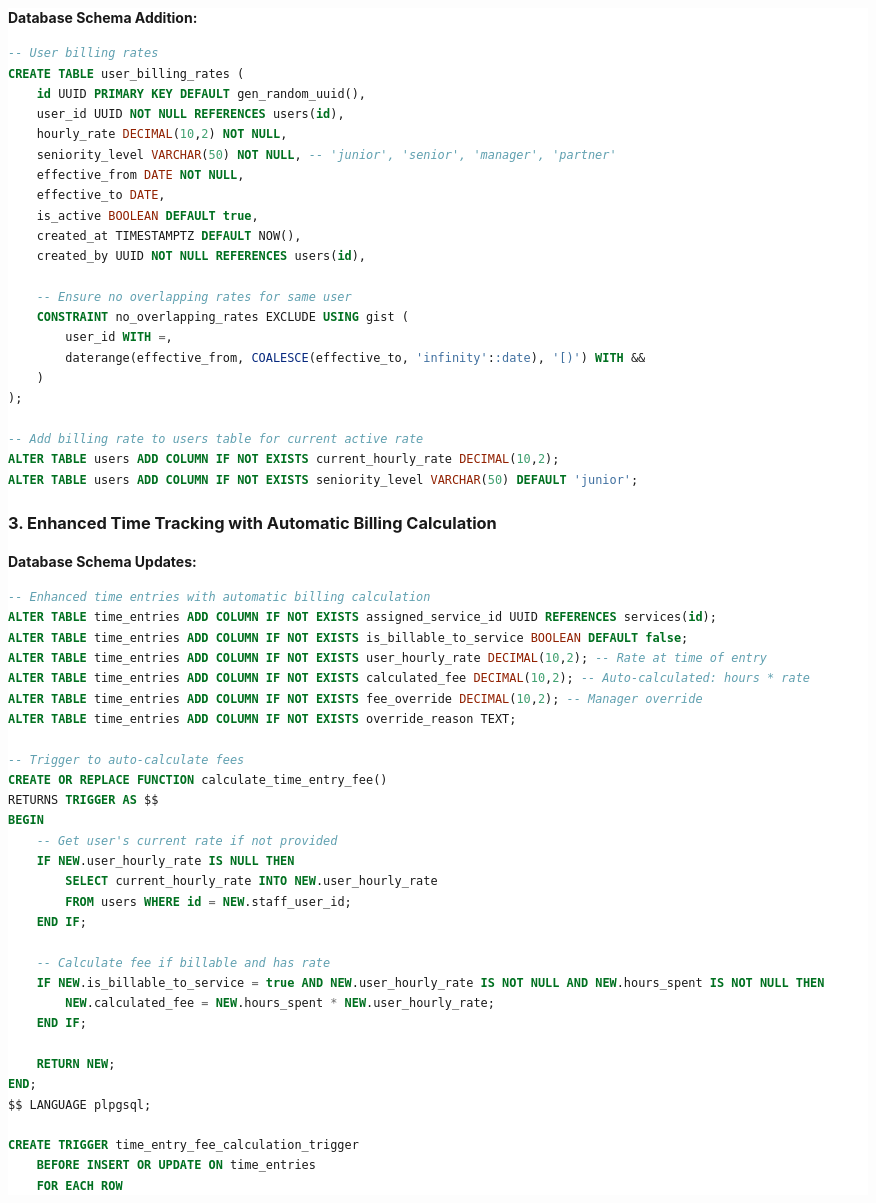 **Database Schema Addition:**
```sql
-- User billing rates
CREATE TABLE user_billing_rates (
    id UUID PRIMARY KEY DEFAULT gen_random_uuid(),
    user_id UUID NOT NULL REFERENCES users(id),
    hourly_rate DECIMAL(10,2) NOT NULL,
    seniority_level VARCHAR(50) NOT NULL, -- 'junior', 'senior', 'manager', 'partner'
    effective_from DATE NOT NULL,
    effective_to DATE,
    is_active BOOLEAN DEFAULT true,
    created_at TIMESTAMPTZ DEFAULT NOW(),
    created_by UUID NOT NULL REFERENCES users(id),
    
    -- Ensure no overlapping rates for same user
    CONSTRAINT no_overlapping_rates EXCLUDE USING gist (
        user_id WITH =,
        daterange(effective_from, COALESCE(effective_to, 'infinity'::date), '[)') WITH &&
    )
);

-- Add billing rate to users table for current active rate
ALTER TABLE users ADD COLUMN IF NOT EXISTS current_hourly_rate DECIMAL(10,2);
ALTER TABLE users ADD COLUMN IF NOT EXISTS seniority_level VARCHAR(50) DEFAULT 'junior';
```

### 3. Enhanced Time Tracking with Automatic Billing Calculation

**Database Schema Updates:**
```sql
-- Enhanced time entries with automatic billing calculation
ALTER TABLE time_entries ADD COLUMN IF NOT EXISTS assigned_service_id UUID REFERENCES services(id);
ALTER TABLE time_entries ADD COLUMN IF NOT EXISTS is_billable_to_service BOOLEAN DEFAULT false;
ALTER TABLE time_entries ADD COLUMN IF NOT EXISTS user_hourly_rate DECIMAL(10,2); -- Rate at time of entry
ALTER TABLE time_entries ADD COLUMN IF NOT EXISTS calculated_fee DECIMAL(10,2); -- Auto-calculated: hours * rate
ALTER TABLE time_entries ADD COLUMN IF NOT EXISTS fee_override DECIMAL(10,2); -- Manager override
ALTER TABLE time_entries ADD COLUMN IF NOT EXISTS override_reason TEXT;

-- Trigger to auto-calculate fees
CREATE OR REPLACE FUNCTION calculate_time_entry_fee()
RETURNS TRIGGER AS $$
BEGIN
    -- Get user's current rate if not provided
    IF NEW.user_hourly_rate IS NULL THEN
        SELECT current_hourly_rate INTO NEW.user_hourly_rate
        FROM users WHERE id = NEW.staff_user_id;
    END IF;
    
    -- Calculate fee if billable and has rate
    IF NEW.is_billable_to_service = true AND NEW.user_hourly_rate IS NOT NULL AND NEW.hours_spent IS NOT NULL THEN
        NEW.calculated_fee = NEW.hours_spent * NEW.user_hourly_rate;
    END IF;
    
    RETURN NEW;
END;
$$ LANGUAGE plpgsql;

CREATE TRIGGER time_entry_fee_calculation_trigger
    BEFORE INSERT OR UPDATE ON time_entries
    FOR EACH ROW
```